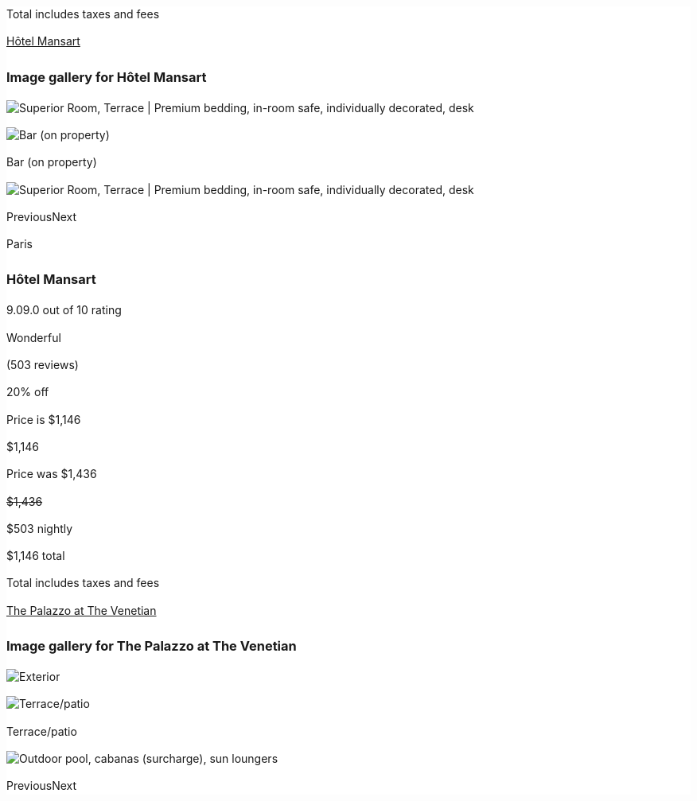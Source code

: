 Total includes taxes and fees

[Hôtel Mansart](https://www.expedia.com/Hotel-Search?startDate=2025-05-23&endDate=2025-05-25&selected=8089880&adults=2)

### Image gallery for Hôtel Mansart

![Superior Room, Terrace | Premium bedding, in-room safe, individually decorated, desk](https://images.trvl-media.com/lodging/9000000/8090000/8089900/8089880/ae412d77.jpg?impolicy=fcrop&w=600&h=400&p=1&q=high)

![Bar (on property)](https://images.trvl-media.com/lodging/9000000/8090000/8089900/8089880/0b0a6d9a.jpg?impolicy=fcrop&w=600&h=400&p=1&q=high)

Bar (on property)

![Superior Room, Terrace | Premium bedding, in-room safe, individually decorated, desk](https://images.trvl-media.com/lodging/9000000/8090000/8089900/8089880/46deaa47.jpg?impolicy=fcrop&w=600&h=400&p=1&q=high)

PreviousNext

Paris

### Hôtel Mansart

9.09.0 out of 10 rating

Wonderful

(503 reviews)

20% off

Price is $1,146

$1,146

Price was $1,436

~~$1,436~~

$503 nightly

$1,146 total

Total includes taxes and fees

[The Palazzo at The Venetian](https://www.expedia.com/Hotel-Search?startDate=2025-05-23&endDate=2025-05-25&selected=1769973&adults=2)

### Image gallery for The Palazzo at The Venetian

![Exterior](https://images.trvl-media.com/lodging/2000000/1770000/1770000/1769973/3a8b70ad.jpg?impolicy=fcrop&w=600&h=400&p=1&q=high)

![Terrace/patio](https://images.trvl-media.com/lodging/2000000/1770000/1770000/1769973/49888cc5.jpg?impolicy=fcrop&w=600&h=400&p=1&q=high)

Terrace/patio

![Outdoor pool, cabanas (surcharge), sun loungers](https://images.trvl-media.com/lodging/2000000/1770000/1770000/1769973/109a05aa.jpg?impolicy=fcrop&w=600&h=400&p=1&q=high)

PreviousNext
